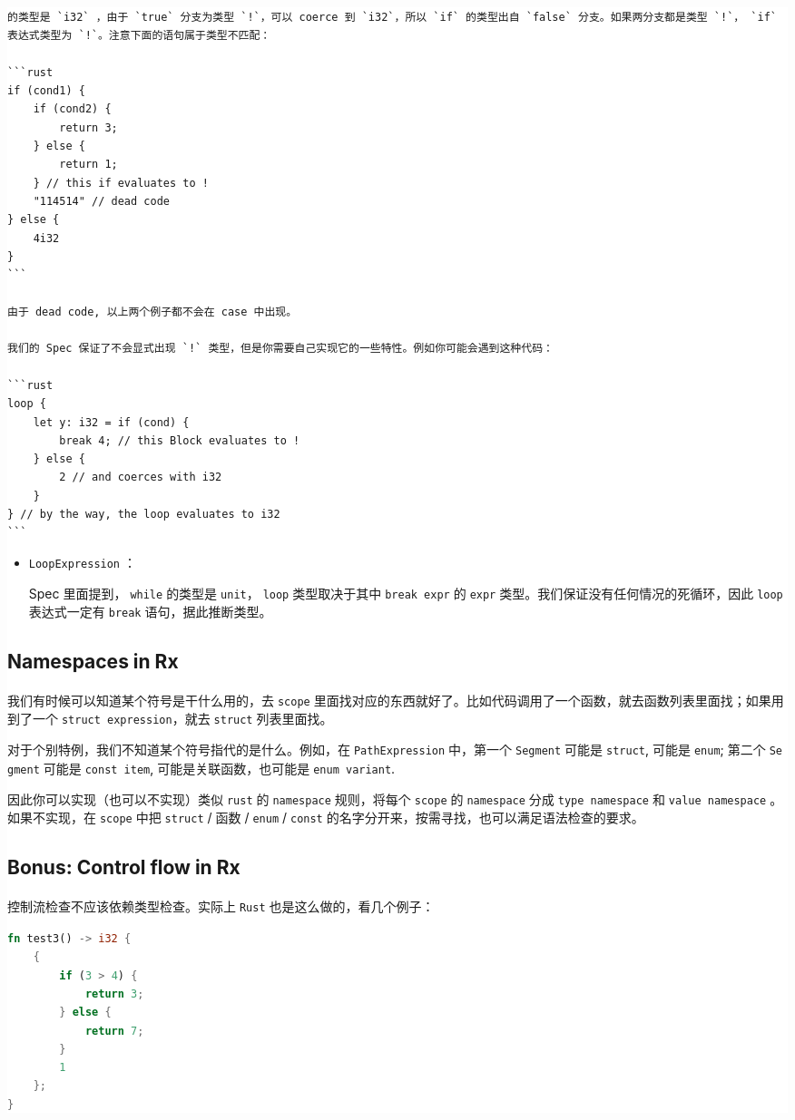     的类型是 `i32` ，由于 `true` 分支为类型 `!`，可以 coerce 到 `i32`，所以 `if` 的类型出自 `false` 分支。如果两分支都是类型 `!`， `if` 表达式类型为 `!`。注意下面的语句属于类型不匹配：
    
    ```rust
    if (cond1) {
        if (cond2) {
            return 3;
        } else {
            return 1;
        } // this if evaluates to !
        "114514" // dead code
    } else {
        4i32
    }
    ```
    
    由于 dead code, 以上两个例子都不会在 case 中出现。
    
    我们的 Spec 保证了不会显式出现 `!` 类型，但是你需要自己实现它的一些特性。例如你可能会遇到这种代码：
    
    ```rust
    loop {
        let y: i32 = if (cond) {
            break 4; // this Block evaluates to !
        } else {
            2 // and coerces with i32
        }
    } // by the way, the loop evaluates to i32
    ```
    
- `LoopExpression` ：
    
    Spec 里面提到， `while` 的类型是 `unit`， `loop` 类型取决于其中 `break expr` 的 `expr` 类型。我们保证没有任何情况的死循环，因此 `loop` 表达式一定有 `break` 语句，据此推断类型。
    

## Namespaces in Rx

我们有时候可以知道某个符号是干什么用的，去 `scope` 里面找对应的东西就好了。比如代码调用了一个函数，就去函数列表里面找；如果用到了一个 `struct expression`，就去 `struct` 列表里面找。

对于个别特例，我们不知道某个符号指代的是什么。例如，在 `PathExpression` 中，第一个 `Segment` 可能是 `struct`, 可能是 `enum`; 第二个 `Segment` 可能是 `const item`, 可能是关联函数，也可能是 `enum variant`.

因此你可以实现（也可以不实现）类似 `rust` 的 `namespace` 规则，将每个 `scope` 的 `namespace` 分成 `type namespace`  和 `value namespace` 。如果不实现，在 `scope` 中把 `struct` / 函数 / `enum` / `const` 的名字分开来，按需寻找，也可以满足语法检查的要求。

## Bonus: Control flow in Rx

控制流检查不应该依赖类型检查。实际上 `Rust` 也是这么做的，看几个例子：

```rust
fn test3() -> i32 {
    {
        if (3 > 4) {
            return 3;
        } else {
            return 7;
        }
        1
    };
}
```
